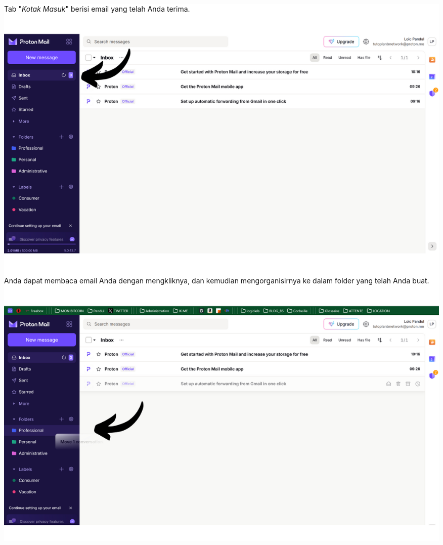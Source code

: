 Tab "*Kotak Masuk*" berisi email yang telah Anda terima.

![proton](assets/notext/44.webp)

Anda dapat membaca email Anda dengan mengkliknya, dan kemudian mengorganisirnya ke dalam folder yang telah Anda buat.

![proton](assets/notext/45.webp)
